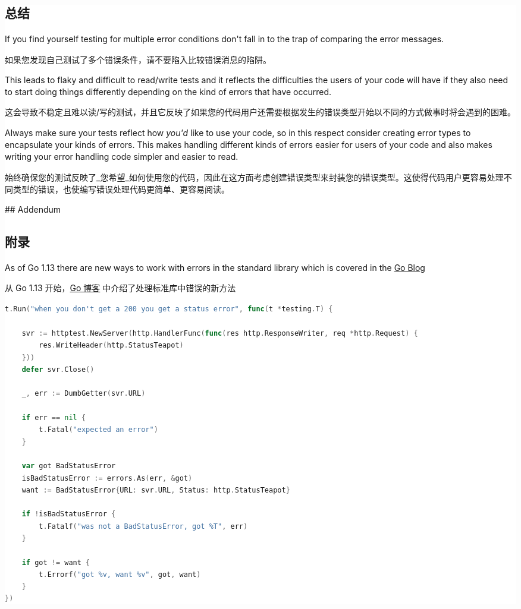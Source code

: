 ##  总结

If you find yourself testing for multiple error conditions don't fall in to the trap of comparing the error messages.

如果您发现自己测试了多个错误条件，请不要陷入比较错误消息的陷阱。

This leads to flaky and difficult to read/write tests and it reflects the difficulties the users of your code will have if they also need to start doing things differently depending on the kind of errors that have occurred.

这会导致不稳定且难以读/写的测试，并且它反映了如果您的代码用户还需要根据发生的错误类型开始以不同的方式做事时将会遇到的困难。

Always make sure your tests reflect how _you'd_ like to use your code, so in this respect consider creating error types to encapsulate your kinds of errors. This makes handling different kinds of errors easier for users of your code and also makes writing your error handling code simpler and easier to read.

始终确保您的测试反映了_您希望_如何使用您的代码，因此在这方面考虑创建错误类型来封装您的错误类型。这使得代码用户更容易处理不同类型的错误，也使编写错误处理代码更简单、更容易阅读。

## Addendum

## 附录

As of Go 1.13 there are new ways to work with errors in the standard library which is covered in the [Go Blog](https://blog.golang.org/go1.13-errors)

从 Go 1.13 开始，[Go 博客](https://blog.golang.org/go1.13-errors) 中介绍了处理标准库中错误的新方法

```go
t.Run("when you don't get a 200 you get a status error", func(t *testing.T) {

    svr := httptest.NewServer(http.HandlerFunc(func(res http.ResponseWriter, req *http.Request) {
        res.WriteHeader(http.StatusTeapot)
    }))
    defer svr.Close()

    _, err := DumbGetter(svr.URL)

    if err == nil {
        t.Fatal("expected an error")
    }

    var got BadStatusError
    isBadStatusError := errors.As(err, &got)
    want := BadStatusError{URL: svr.URL, Status: http.StatusTeapot}

    if !isBadStatusError {
        t.Fatalf("was not a BadStatusError, got %T", err)
    }

    if got != want {
        t.Errorf("got %v, want %v", got, want)
    }
})
```
